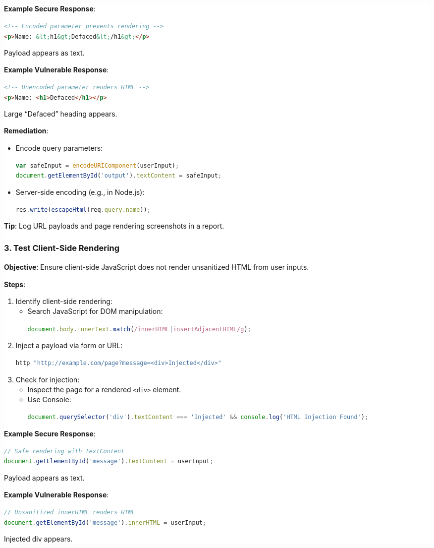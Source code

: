 **Example Secure Response**:
```html
<!-- Encoded parameter prevents rendering -->
<p>Name: &lt;h1&gt;Defaced&lt;/h1&gt;</p>
```
Payload appears as text.

**Example Vulnerable Response**:
```html
<!-- Unencoded parameter renders HTML -->
<p>Name: <h1>Defaced</h1></p>
```
Large “Defaced” heading appears.

**Remediation**:
- Encode query parameters:
  ```javascript
  var safeInput = encodeURIComponent(userInput);
  document.getElementById('output').textContent = safeInput;
  ```
- Server-side encoding (e.g., in Node.js):
  ```javascript
  res.write(escapeHtml(req.query.name));
  ```

**Tip**: Log URL payloads and page rendering screenshots in a report.

### 3. Test Client-Side Rendering

**Objective**: Ensure client-side JavaScript does not render unsanitized HTML from user inputs.

**Steps**:
1. Identify client-side rendering:
   - Search JavaScript for DOM manipulation:
     ```javascript
     document.body.innerText.match(/innerHTML|insertAdjacentHTML/g);
     ```
2. Inject a payload via form or URL:
   ```bash
   http "http://example.com/page?message=<div>Injected</div>"
   ```
3. Check for injection:
   - Inspect the page for a rendered `<div>` element.
   - Use Console:
     ```javascript
     document.querySelector('div').textContent === 'Injected' && console.log('HTML Injection Found');
     ```

**Example Secure Response**:
```javascript
// Safe rendering with textContent
document.getElementById('message').textContent = userInput;
```
Payload appears as text.

**Example Vulnerable Response**:
```javascript
// Unsanitized innerHTML renders HTML
document.getElementById('message').innerHTML = userInput;
```
Injected div appears.
